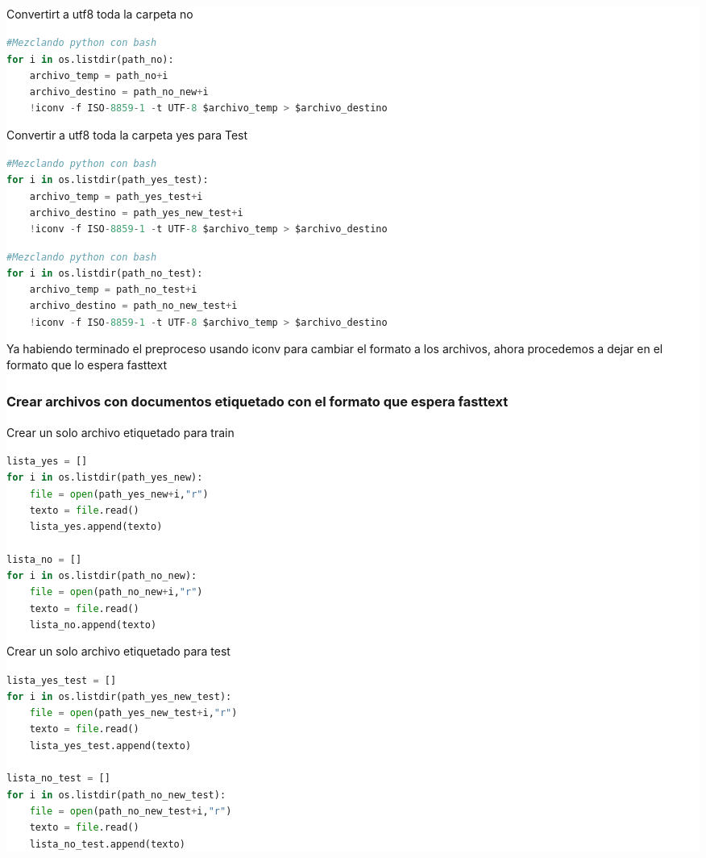 Convertirt a utf8 toda la carpeta no


```python
#Mezclando python con bash
for i in os.listdir(path_no):
    archivo_temp = path_no+i
    archivo_destino = path_no_new+i
    !iconv -f ISO-8859-1 -t UTF-8 $archivo_temp > $archivo_destino
```

Convertir a utf8 toda la carpeta yes para Test


```python
#Mezclando python con bash
for i in os.listdir(path_yes_test):
    archivo_temp = path_yes_test+i
    archivo_destino = path_yes_new_test+i
    !iconv -f ISO-8859-1 -t UTF-8 $archivo_temp > $archivo_destino
```


```python
#Mezclando python con bash
for i in os.listdir(path_no_test):
    archivo_temp = path_no_test+i
    archivo_destino = path_no_new_test+i
    !iconv -f ISO-8859-1 -t UTF-8 $archivo_temp > $archivo_destino
```

Ya habiendo terminado el preproceso usando iconv para cambiar el formato a los archivos, ahora procedemos a dejar en el formato que lo espera fasttext

### Crear archivos con documentos etiquetado con el formato que espera fasttext

Crear un solo archivo etiquetado para train


```python
lista_yes = [] 
for i in os.listdir(path_yes_new):
    file = open(path_yes_new+i,"r")
    texto = file.read()
    lista_yes.append(texto)
    
lista_no = [] 
for i in os.listdir(path_no_new):
    file = open(path_no_new+i,"r")
    texto = file.read()
    lista_no.append(texto)
```

Crear un solo archivo etiquetado para test


```python
lista_yes_test = [] 
for i in os.listdir(path_yes_new_test):
    file = open(path_yes_new_test+i,"r")
    texto = file.read()
    lista_yes_test.append(texto)
    
lista_no_test = [] 
for i in os.listdir(path_no_new_test):
    file = open(path_no_new_test+i,"r")
    texto = file.read()
    lista_no_test.append(texto)
```
